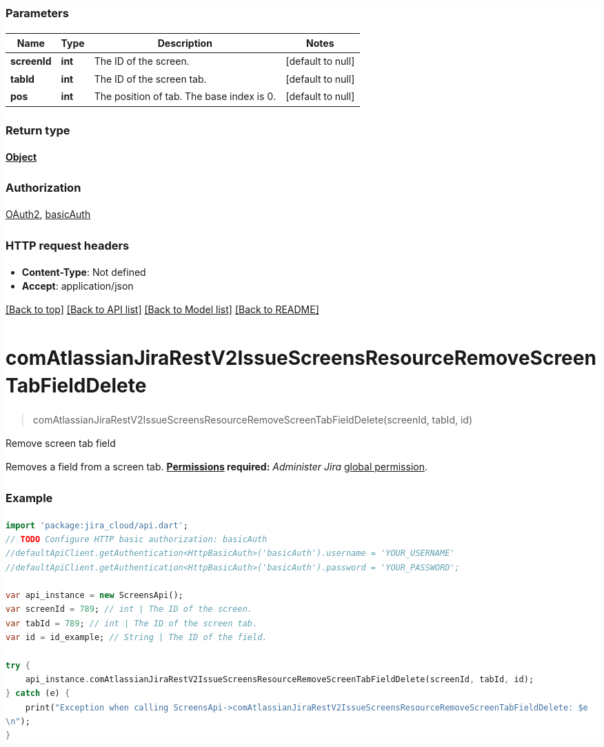 ### Parameters

Name | Type | Description  | Notes
------------- | ------------- | ------------- | -------------
 **screenId** | **int**| The ID of the screen. | [default to null]
 **tabId** | **int**| The ID of the screen tab. | [default to null]
 **pos** | **int**| The position of tab. The base index is 0. | [default to null]

### Return type

[**Object**](Object.md)

### Authorization

[OAuth2](../README.md#OAuth2), [basicAuth](../README.md#basicAuth)

### HTTP request headers

 - **Content-Type**: Not defined
 - **Accept**: application/json

[[Back to top]](#) [[Back to API list]](../README.md#documentation-for-api-endpoints) [[Back to Model list]](../README.md#documentation-for-models) [[Back to README]](../README.md)

# **comAtlassianJiraRestV2IssueScreensResourceRemoveScreenTabFieldDelete**
> comAtlassianJiraRestV2IssueScreensResourceRemoveScreenTabFieldDelete(screenId, tabId, id)

Remove screen tab field

Removes a field from a screen tab.  **[Permissions](#permissions) required:** *Administer Jira* [global permission](https://confluence.atlassian.com/x/x4dKLg).

### Example 
```dart
import 'package:jira_cloud/api.dart';
// TODO Configure HTTP basic authorization: basicAuth
//defaultApiClient.getAuthentication<HttpBasicAuth>('basicAuth').username = 'YOUR_USERNAME'
//defaultApiClient.getAuthentication<HttpBasicAuth>('basicAuth').password = 'YOUR_PASSWORD';

var api_instance = new ScreensApi();
var screenId = 789; // int | The ID of the screen.
var tabId = 789; // int | The ID of the screen tab.
var id = id_example; // String | The ID of the field.

try { 
    api_instance.comAtlassianJiraRestV2IssueScreensResourceRemoveScreenTabFieldDelete(screenId, tabId, id);
} catch (e) {
    print("Exception when calling ScreensApi->comAtlassianJiraRestV2IssueScreensResourceRemoveScreenTabFieldDelete: $e\n");
}
```
